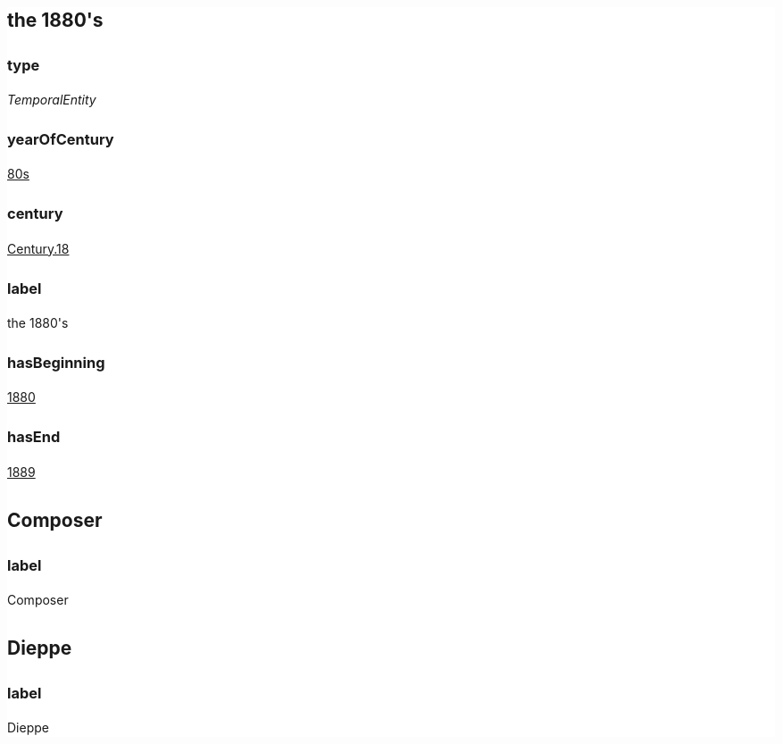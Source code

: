 ## the 1880's

### type


*TemporalEntity*

### yearOfCentury


[80s](#80s)

### century


[Century.18](#Century.18)

### label


the 1880's

### hasBeginning


[1880](#1880)

### hasEnd


[1889](#1889)

## Composer

### label


Composer

## Dieppe

### label


Dieppe